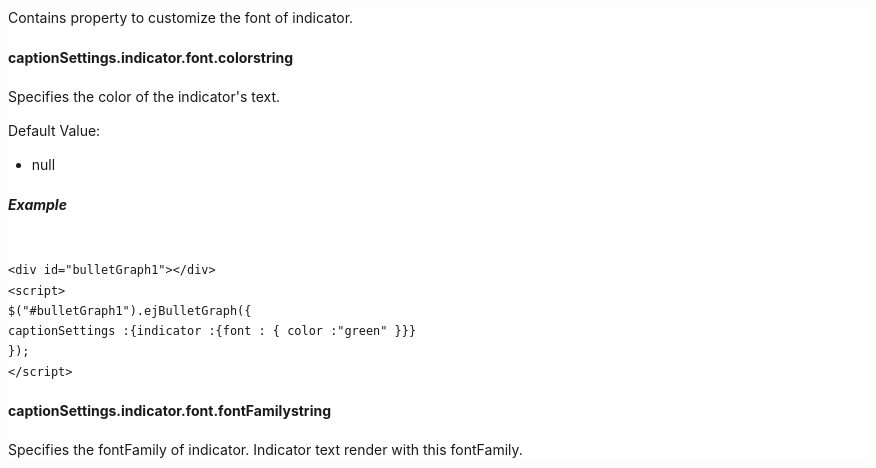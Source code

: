 
Contains property to customize the font of indicator.











#### captionSettings.indicator.font.color<span class="type-signature type string">string</span>








Specifies the color of the indicator's text.




Default Value:






* null








##### Example

<pre class="prettyprint">
<code> 
&lt;div id="bulletGraph1"&gt;&lt;/div&gt; 
&lt;script&gt;
$("#bulletGraph1").ejBulletGraph({
captionSettings :{indicator :{font : { color :"green" }}}                    
});
&lt;/script&gt;</code>
</pre>






#### captionSettings.indicator.font.fontFamily<span class="type-signature type string">string</span>








Specifies the fontFamily of indicator. Indicator text render with this fontFamily.


